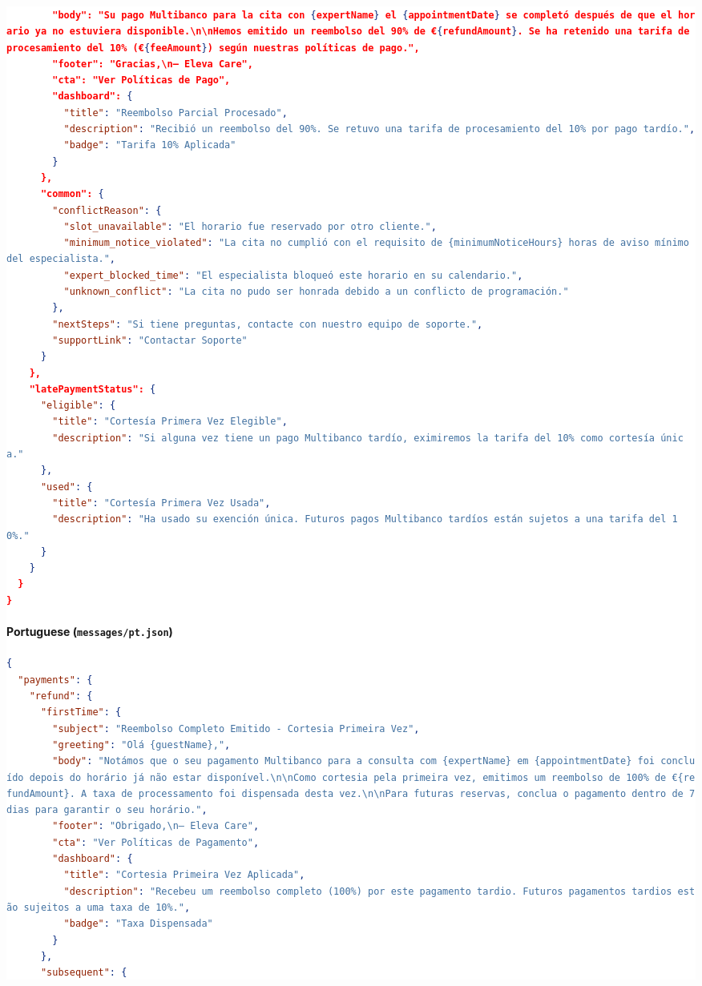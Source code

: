 ```json
        "body": "Su pago Multibanco para la cita con {expertName} el {appointmentDate} se completó después de que el horario ya no estuviera disponible.\n\nHemos emitido un reembolso del 90% de €{refundAmount}. Se ha retenido una tarifa de procesamiento del 10% (€{feeAmount}) según nuestras políticas de pago.",
        "footer": "Gracias,\n— Eleva Care",
        "cta": "Ver Políticas de Pago",
        "dashboard": {
          "title": "Reembolso Parcial Procesado",
          "description": "Recibió un reembolso del 90%. Se retuvo una tarifa de procesamiento del 10% por pago tardío.",
          "badge": "Tarifa 10% Aplicada"
        }
      },
      "common": {
        "conflictReason": {
          "slot_unavailable": "El horario fue reservado por otro cliente.",
          "minimum_notice_violated": "La cita no cumplió con el requisito de {minimumNoticeHours} horas de aviso mínimo del especialista.",
          "expert_blocked_time": "El especialista bloqueó este horario en su calendario.",
          "unknown_conflict": "La cita no pudo ser honrada debido a un conflicto de programación."
        },
        "nextSteps": "Si tiene preguntas, contacte con nuestro equipo de soporte.",
        "supportLink": "Contactar Soporte"
      }
    },
    "latePaymentStatus": {
      "eligible": {
        "title": "Cortesía Primera Vez Elegible",
        "description": "Si alguna vez tiene un pago Multibanco tardío, eximiremos la tarifa del 10% como cortesía única."
      },
      "used": {
        "title": "Cortesía Primera Vez Usada",
        "description": "Ha usado su exención única. Futuros pagos Multibanco tardíos están sujetos a una tarifa del 10%."
      }
    }
  }
}
```

#### Portuguese (`messages/pt.json`)

```json
{
  "payments": {
    "refund": {
      "firstTime": {
        "subject": "Reembolso Completo Emitido - Cortesia Primeira Vez",
        "greeting": "Olá {guestName},",
        "body": "Notámos que o seu pagamento Multibanco para a consulta com {expertName} em {appointmentDate} foi concluído depois do horário já não estar disponível.\n\nComo cortesia pela primeira vez, emitimos um reembolso de 100% de €{refundAmount}. A taxa de processamento foi dispensada desta vez.\n\nPara futuras reservas, conclua o pagamento dentro de 7 dias para garantir o seu horário.",
        "footer": "Obrigado,\n— Eleva Care",
        "cta": "Ver Políticas de Pagamento",
        "dashboard": {
          "title": "Cortesia Primeira Vez Aplicada",
          "description": "Recebeu um reembolso completo (100%) por este pagamento tardio. Futuros pagamentos tardios estão sujeitos a uma taxa de 10%.",
          "badge": "Taxa Dispensada"
        }
      },
      "subsequent": {
```